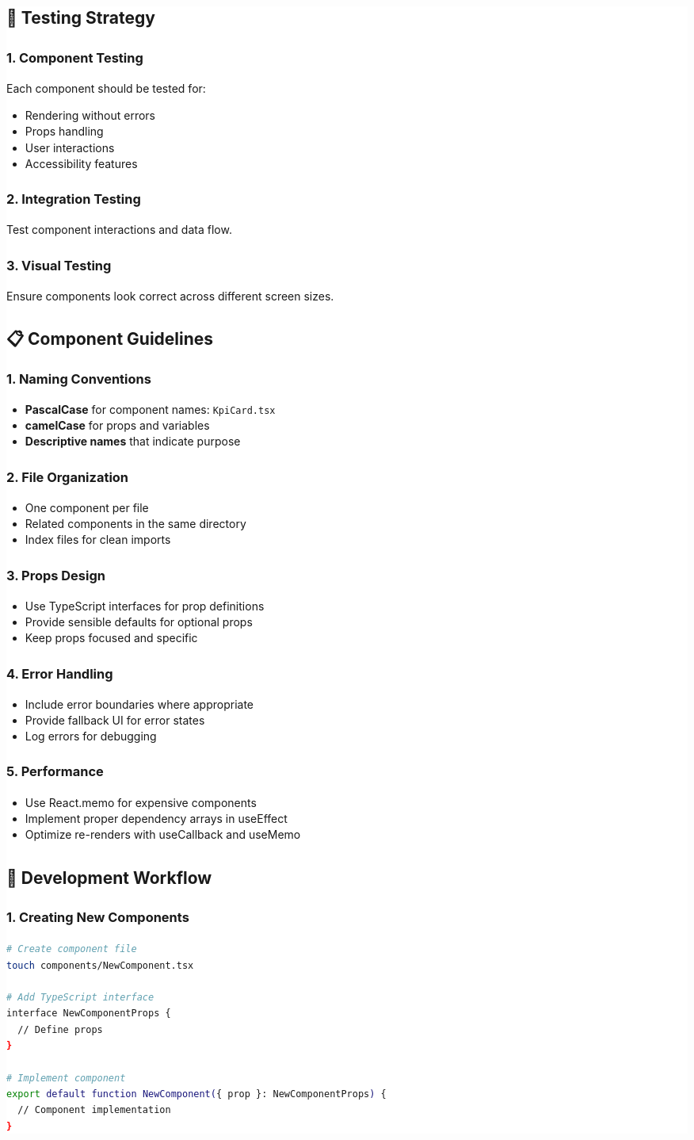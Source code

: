 ## 🧪 Testing Strategy

### 1. **Component Testing**
Each component should be tested for:
- Rendering without errors
- Props handling
- User interactions
- Accessibility features

### 2. **Integration Testing**
Test component interactions and data flow.

### 3. **Visual Testing**
Ensure components look correct across different screen sizes.

## 📋 Component Guidelines

### 1. **Naming Conventions**
- **PascalCase** for component names: `KpiCard.tsx`
- **camelCase** for props and variables
- **Descriptive names** that indicate purpose

### 2. **File Organization**
- One component per file
- Related components in the same directory
- Index files for clean imports

### 3. **Props Design**
- Use TypeScript interfaces for prop definitions
- Provide sensible defaults for optional props
- Keep props focused and specific

### 4. **Error Handling**
- Include error boundaries where appropriate
- Provide fallback UI for error states
- Log errors for debugging

### 5. **Performance**
- Use React.memo for expensive components
- Implement proper dependency arrays in useEffect
- Optimize re-renders with useCallback and useMemo

## 🔧 Development Workflow

### 1. **Creating New Components**
```bash
# Create component file
touch components/NewComponent.tsx

# Add TypeScript interface
interface NewComponentProps {
  // Define props
}

# Implement component
export default function NewComponent({ prop }: NewComponentProps) {
  // Component implementation
}
```
